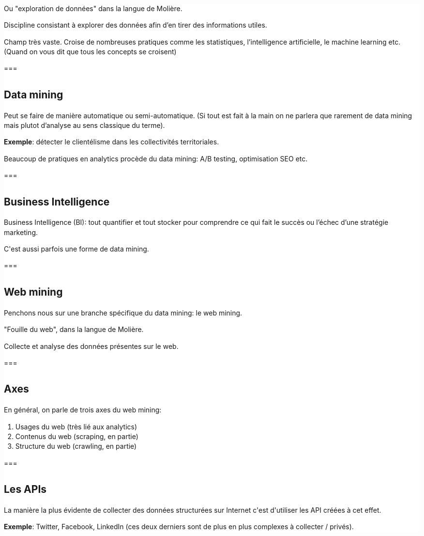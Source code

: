 Ou "exploration de données" dans la langue de Molière.

Discipline consistant à explorer des données afin d’en tirer des informations utiles.

Champ très vaste. Croise de nombreuses pratiques comme les statistiques, l’intelligence artificielle, le machine learning etc. (Quand on vous dit que tous les concepts se croisent)

===

## Data mining

Peut se faire de manière automatique ou semi-automatique. (Si tout est fait à la main on ne parlera que rarement de data mining mais plutot d’analyse au sens classique du terme).

**Exemple**: détecter le clientélisme dans les collectivités territoriales.

Beaucoup de pratiques en analytics procède du data mining: A/B testing, optimisation SEO etc.

===

## Business Intelligence

Business Intelligence (BI): tout quantifier et tout stocker pour comprendre ce qui fait le succès ou l’échec d’une stratégie marketing.

C'est aussi parfois une forme de data mining.

===

## Web mining

Penchons nous sur une branche spécifique du data mining: le web mining.

"Fouille du web", dans la langue de Molière.

Collecte et analyse des données présentes sur le web.

===

## Axes

En général, on parle de trois axes du web mining:  

1. Usages du web (très lié aux analytics) 
2. Contenus du web (scraping, en partie) 
3. Structure du web (crawling, en partie)

===

## Les APIs

La manière la plus évidente de collecter des données structurées sur Internet c'est d'utiliser les API créées à cet effet.

**Exemple**: Twitter, Facebook, LinkedIn (ces deux derniers sont de plus en plus complexes à collecter / privés).
